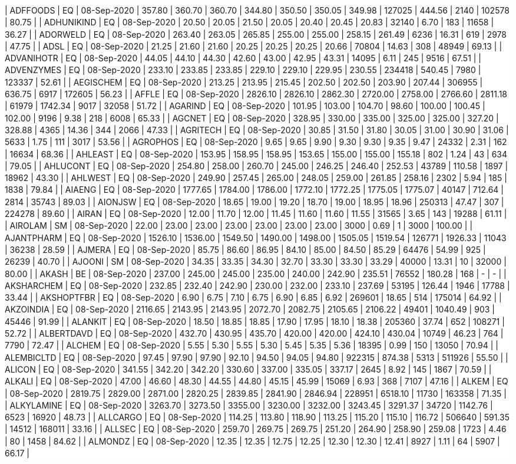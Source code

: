 | ADFFOODS | EQ | 08-Sep-2020 | 357.80 | 360.70 | 360.70 | 344.80 | 350.50 | 350.05 | 349.98 | 127025 | 444.56 | 2140 | 102578 | 80.75 |
| ADHUNIKIND | EQ | 08-Sep-2020 | 20.50 | 20.05 | 21.50 | 20.05 | 20.40 | 20.45 | 20.83 | 32140 | 6.70 | 183 | 11658 | 36.27 |
| ADORWELD | EQ | 08-Sep-2020 | 263.40 | 263.05 | 265.85 | 255.00 | 255.00 | 258.15 | 261.49 | 6236 | 16.31 | 619 | 2978 | 47.75 |
| ADSL | EQ | 08-Sep-2020 | 21.25 | 21.60 | 21.60 | 20.25 | 20.25 | 20.25 | 20.66 | 70804 | 14.63 | 308 | 48949 | 69.13 |
| ADVANIHOTR | EQ | 08-Sep-2020 | 44.05 | 44.10 | 44.30 | 42.60 | 43.00 | 42.95 | 43.31 | 14095 | 6.11 | 245 | 9516 | 67.51 |
| ADVENZYMES | EQ | 08-Sep-2020 | 233.10 | 233.85 | 233.85 | 229.10 | 229.10 | 229.95 | 230.55 | 234418 | 540.45 | 7980 | 123337 | 52.61 |
| AEGISCHEM | EQ | 08-Sep-2020 | 213.25 | 213.95 | 215.45 | 202.50 | 202.50 | 203.90 | 207.44 | 306955 | 636.75 | 6917 | 172605 | 56.23 |
| AFFLE | EQ | 08-Sep-2020 | 2826.10 | 2826.10 | 2862.30 | 2720.00 | 2758.00 | 2766.60 | 2811.18 | 61979 | 1742.34 | 9017 | 32058 | 51.72 |
| AGARIND | EQ | 08-Sep-2020 | 101.95 | 103.00 | 104.70 | 98.60 | 100.00 | 100.45 | 102.00 | 9196 | 9.38 | 218 | 6008 | 65.33 |
| AGCNET | EQ | 08-Sep-2020 | 328.95 | 330.00 | 335.00 | 325.00 | 325.00 | 327.20 | 328.88 | 4365 | 14.36 | 344 | 2066 | 47.33 |
| AGRITECH | EQ | 08-Sep-2020 | 30.85 | 31.50 | 31.80 | 30.05 | 31.00 | 30.90 | 31.06 | 5633 | 1.75 | 111 | 3017 | 53.56 |
| AGROPHOS | EQ | 08-Sep-2020 | 9.65 | 9.65 | 9.90 | 9.30 | 9.30 | 9.35 | 9.47 | 24332 | 2.31 | 162 | 16634 | 68.36 |
| AHLEAST | EQ | 08-Sep-2020 | 153.95 | 158.95 | 158.95 | 153.65 | 155.00 | 155.00 | 155.18 | 802 | 1.24 | 43 | 634 | 79.05 |
| AHLUCONT | EQ | 08-Sep-2020 | 254.80 | 258.00 | 260.70 | 245.00 | 246.25 | 246.40 | 252.53 | 43789 | 110.58 | 1897 | 18962 | 43.30 |
| AHLWEST | EQ | 08-Sep-2020 | 249.90 | 257.45 | 265.00 | 248.05 | 259.00 | 261.85 | 258.16 | 2302 | 5.94 | 185 | 1838 | 79.84 |
| AIAENG | EQ | 08-Sep-2020 | 1777.65 | 1784.00 | 1786.00 | 1772.10 | 1772.25 | 1775.05 | 1775.07 | 40147 | 712.64 | 2814 | 35743 | 89.03 |
| AIONJSW | EQ | 08-Sep-2020 | 18.65 | 19.00 | 19.20 | 18.70 | 19.00 | 18.95 | 18.96 | 250313 | 47.47 | 307 | 224278 | 89.60 |
| AIRAN | EQ | 08-Sep-2020 | 12.00 | 11.70 | 12.00 | 11.45 | 11.60 | 11.60 | 11.55 | 31565 | 3.65 | 143 | 19288 | 61.11 |
| AIROLAM | SM | 08-Sep-2020 | 22.00 | 23.00 | 23.00 | 23.00 | 23.00 | 23.00 | 23.00 | 3000 | 0.69 | 1 | 3000 | 100.00 |
| AJANTPHARM | EQ | 08-Sep-2020 | 1526.10 | 1536.00 | 1549.50 | 1490.00 | 1498.00 | 1505.05 | 1519.54 | 126771 | 1926.33 | 11043 | 36238 | 28.59 |
| AJMERA | EQ | 08-Sep-2020 | 85.75 | 86.60 | 86.95 | 84.10 | 85.00 | 84.50 | 85.29 | 64476 | 54.99 | 925 | 26239 | 40.70 |
| AJOONI | SM | 08-Sep-2020 | 34.35 | 33.35 | 34.30 | 32.70 | 33.30 | 33.30 | 33.29 | 40000 | 13.31 | 10 | 32000 | 80.00 |
| AKASH | BE | 08-Sep-2020 | 237.00 | 245.00 | 245.00 | 235.00 | 240.00 | 242.90 | 235.51 | 76552 | 180.28 | 168 | - | - |
| AKSHARCHEM | EQ | 08-Sep-2020 | 232.85 | 232.40 | 242.90 | 230.00 | 232.00 | 233.10 | 237.69 | 53195 | 126.44 | 1946 | 17788 | 33.44 |
| AKSHOPTFBR | EQ | 08-Sep-2020 | 6.90 | 6.75 | 7.10 | 6.75 | 6.90 | 6.85 | 6.92 | 269601 | 18.65 | 514 | 175014 | 64.92 |
| AKZOINDIA | EQ | 08-Sep-2020 | 2116.65 | 2143.95 | 2143.95 | 2072.70 | 2082.75 | 2105.65 | 2106.22 | 49401 | 1040.49 | 903 | 45446 | 91.99 |
| ALANKIT | EQ | 08-Sep-2020 | 18.50 | 18.85 | 18.85 | 17.90 | 17.95 | 18.10 | 18.38 | 205360 | 37.74 | 652 | 108271 | 52.72 |
| ALBERTDAVD | EQ | 08-Sep-2020 | 432.70 | 430.95 | 435.70 | 420.00 | 420.00 | 424.10 | 430.04 | 10749 | 46.23 | 764 | 7790 | 72.47 |
| ALCHEM | EQ | 08-Sep-2020 | 5.55 | 5.30 | 5.55 | 5.30 | 5.45 | 5.35 | 5.36 | 18395 | 0.99 | 150 | 13050 | 70.94 |
| ALEMBICLTD | EQ | 08-Sep-2020 | 97.45 | 97.90 | 97.90 | 92.10 | 94.50 | 94.05 | 94.80 | 922315 | 874.38 | 5313 | 511926 | 55.50 |
| ALICON | EQ | 08-Sep-2020 | 341.55 | 342.20 | 342.20 | 330.60 | 337.00 | 335.05 | 337.17 | 2645 | 8.92 | 145 | 1867 | 70.59 |
| ALKALI | EQ | 08-Sep-2020 | 47.00 | 46.60 | 48.30 | 44.55 | 44.80 | 45.15 | 45.99 | 15069 | 6.93 | 368 | 7107 | 47.16 |
| ALKEM | EQ | 08-Sep-2020 | 2819.75 | 2829.00 | 2871.00 | 2820.25 | 2839.85 | 2841.90 | 2846.94 | 228951 | 6518.10 | 11730 | 163358 | 71.35 |
| ALKYLAMINE | EQ | 08-Sep-2020 | 3263.70 | 3273.50 | 3355.00 | 3230.00 | 3232.00 | 3243.45 | 3291.37 | 34720 | 1142.76 | 6523 | 16920 | 48.73 |
| ALLCARGO | EQ | 08-Sep-2020 | 114.25 | 113.80 | 118.90 | 113.25 | 115.20 | 115.10 | 116.72 | 506640 | 591.35 | 14512 | 168011 | 33.16 |
| ALLSEC | EQ | 08-Sep-2020 | 259.70 | 269.75 | 269.75 | 251.20 | 264.90 | 258.90 | 259.08 | 1723 | 4.46 | 80 | 1458 | 84.62 |
| ALMONDZ | EQ | 08-Sep-2020 | 12.35 | 12.35 | 12.75 | 12.25 | 12.30 | 12.30 | 12.41 | 8927 | 1.11 | 64 | 5907 | 66.17 |